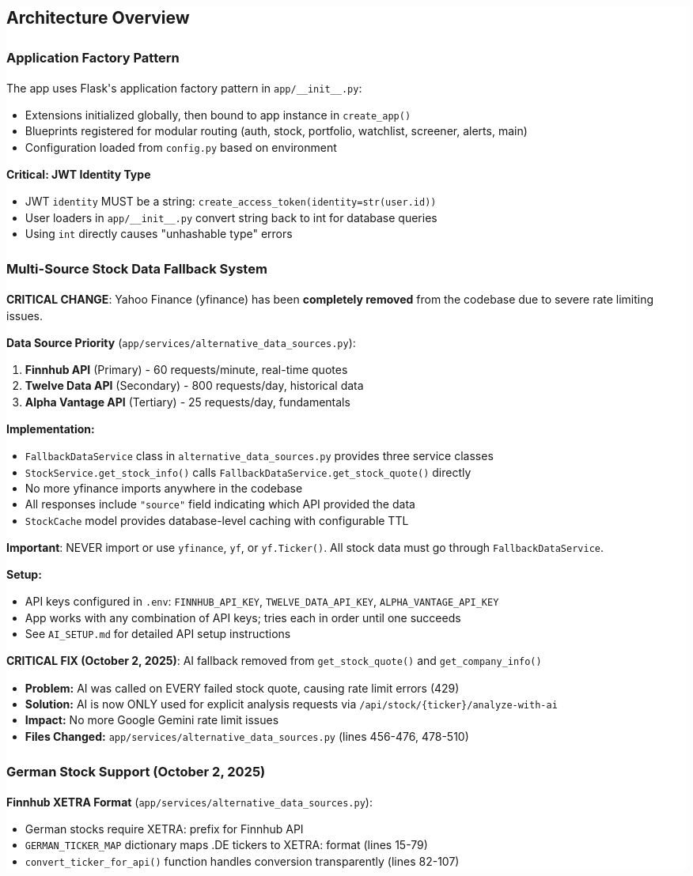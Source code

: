 ## Architecture Overview

### Application Factory Pattern

The app uses Flask's application factory pattern in `app/__init__.py`:
- Extensions initialized globally, then bound to app instance in `create_app()`
- Blueprints registered for modular routing (auth, stock, portfolio, watchlist, screener, alerts, main)
- Configuration loaded from `config.py` based on environment

**Critical: JWT Identity Type**
- JWT `identity` MUST be a string: `create_access_token(identity=str(user.id))`
- User loaders in `app/__init__.py` convert string back to int for database queries
- Using `int` directly causes "unhashable type" errors

### Multi-Source Stock Data Fallback System

**CRITICAL CHANGE**: Yahoo Finance (yfinance) has been **completely removed** from the codebase due to severe rate limiting issues.

**Data Source Priority** (`app/services/alternative_data_sources.py`):
1. **Finnhub API** (Primary) - 60 requests/minute, real-time quotes
2. **Twelve Data API** (Secondary) - 800 requests/day, historical data
3. **Alpha Vantage API** (Tertiary) - 25 requests/day, fundamentals

**Implementation:**
- `FallbackDataService` class in `alternative_data_sources.py` provides three service classes
- `StockService.get_stock_info()` calls `FallbackDataService.get_stock_quote()` directly
- No more yfinance imports anywhere in the codebase
- All responses include `"source"` field indicating which API provided the data
- `StockCache` model provides database-level caching with configurable TTL

**Important**: NEVER import or use `yfinance`, `yf`, or `yf.Ticker()`. All stock data must go through `FallbackDataService`.

**Setup:**
- API keys configured in `.env`: `FINNHUB_API_KEY`, `TWELVE_DATA_API_KEY`, `ALPHA_VANTAGE_API_KEY`
- App works with any combination of API keys; tries each in order until one succeeds
- See `AI_SETUP.md` for detailed API setup instructions

**CRITICAL FIX (October 2, 2025)**: AI fallback removed from `get_stock_quote()` and `get_company_info()`
- **Problem:** AI was called on EVERY failed stock quote, causing rate limit errors (429)
- **Solution:** AI is now ONLY used for explicit analysis requests via `/api/stock/{ticker}/analyze-with-ai`
- **Impact:** No more Google Gemini rate limit issues
- **Files Changed:** `app/services/alternative_data_sources.py` (lines 456-476, 478-510)

### German Stock Support (October 2, 2025)

**Finnhub XETRA Format** (`app/services/alternative_data_sources.py`):
- German stocks require XETRA: prefix for Finnhub API
- `GERMAN_TICKER_MAP` dictionary maps .DE tickers to XETRA: format (lines 15-79)
- `convert_ticker_for_api()` function handles conversion transparently (lines 82-107)
